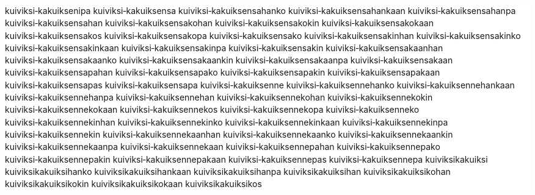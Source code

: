 kuiviksi‑kakuiksenipa
kuiviksi‑kakuiksensa
kuiviksi‑kakuiksensahanko
kuiviksi‑kakuiksensahankaan
kuiviksi‑kakuiksensahanpa
kuiviksi‑kakuiksensahan
kuiviksi‑kakuiksensakohan
kuiviksi‑kakuiksensakokin
kuiviksi‑kakuiksensakokaan
kuiviksi‑kakuiksensakos
kuiviksi‑kakuiksensakopa
kuiviksi‑kakuiksensako
kuiviksi‑kakuiksensakinhan
kuiviksi‑kakuiksensakinko
kuiviksi‑kakuiksensakinkaan
kuiviksi‑kakuiksensakinpa
kuiviksi‑kakuiksensakin
kuiviksi‑kakuiksensakaanhan
kuiviksi‑kakuiksensakaanko
kuiviksi‑kakuiksensakaankin
kuiviksi‑kakuiksensakaanpa
kuiviksi‑kakuiksensakaan
kuiviksi‑kakuiksensapahan
kuiviksi‑kakuiksensapako
kuiviksi‑kakuiksensapakin
kuiviksi‑kakuiksensapakaan
kuiviksi‑kakuiksensapas
kuiviksi‑kakuiksensapa
kuiviksi‑kakuiksenne
kuiviksi‑kakuiksennehanko
kuiviksi‑kakuiksennehankaan
kuiviksi‑kakuiksennehanpa
kuiviksi‑kakuiksennehan
kuiviksi‑kakuiksennekohan
kuiviksi‑kakuiksennekokin
kuiviksi‑kakuiksennekokaan
kuiviksi‑kakuiksennekos
kuiviksi‑kakuiksennekopa
kuiviksi‑kakuiksenneko
kuiviksi‑kakuiksennekinhan
kuiviksi‑kakuiksennekinko
kuiviksi‑kakuiksennekinkaan
kuiviksi‑kakuiksennekinpa
kuiviksi‑kakuiksennekin
kuiviksi‑kakuiksennekaanhan
kuiviksi‑kakuiksennekaanko
kuiviksi‑kakuiksennekaankin
kuiviksi‑kakuiksennekaanpa
kuiviksi‑kakuiksennekaan
kuiviksi‑kakuiksennepahan
kuiviksi‑kakuiksennepako
kuiviksi‑kakuiksennepakin
kuiviksi‑kakuiksennepakaan
kuiviksi‑kakuiksennepas
kuiviksi‑kakuiksennepa
kuiviksikakuiksi
kuiviksikakuiksihanko
kuiviksikakuiksihankaan
kuiviksikakuiksihanpa
kuiviksikakuiksihan
kuiviksikakuiksikohan
kuiviksikakuiksikokin
kuiviksikakuiksikokaan
kuiviksikakuiksikos